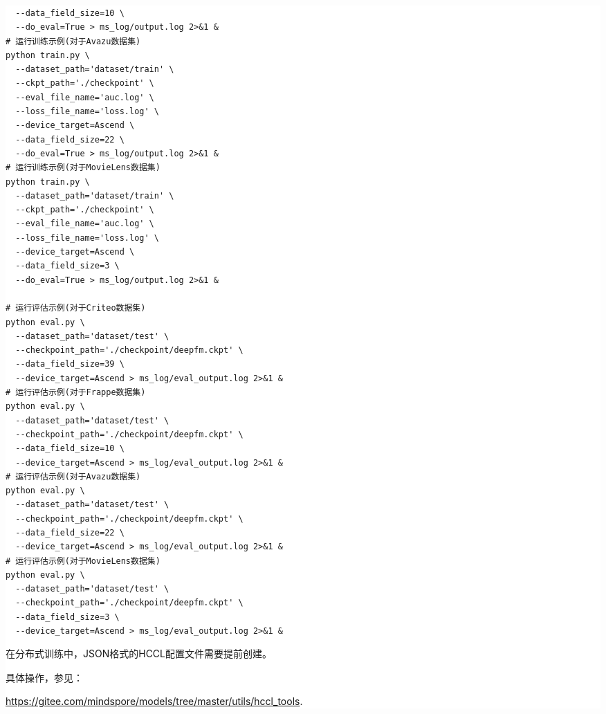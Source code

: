   ```训练示例
    --data_field_size=10 \
    --do_eval=True > ms_log/output.log 2>&1 &
  # 运行训练示例(对于Avazu数据集)
  python train.py \
    --dataset_path='dataset/train' \
    --ckpt_path='./checkpoint' \
    --eval_file_name='auc.log' \
    --loss_file_name='loss.log' \
    --device_target=Ascend \
    --data_field_size=22 \
    --do_eval=True > ms_log/output.log 2>&1 &
  # 运行训练示例(对于MovieLens数据集)
  python train.py \
    --dataset_path='dataset/train' \
    --ckpt_path='./checkpoint' \
    --eval_file_name='auc.log' \
    --loss_file_name='loss.log' \
    --device_target=Ascend \
    --data_field_size=3 \
    --do_eval=True > ms_log/output.log 2>&1 &
  
  # 运行评估示例(对于Criteo数据集)
  python eval.py \
    --dataset_path='dataset/test' \
    --checkpoint_path='./checkpoint/deepfm.ckpt' \
    --data_field_size=39 \
    --device_target=Ascend > ms_log/eval_output.log 2>&1 &
  # 运行评估示例(对于Frappe数据集)
  python eval.py \
    --dataset_path='dataset/test' \
    --checkpoint_path='./checkpoint/deepfm.ckpt' \
    --data_field_size=10 \
    --device_target=Ascend > ms_log/eval_output.log 2>&1 &
  # 运行评估示例(对于Avazu数据集)
  python eval.py \
    --dataset_path='dataset/test' \
    --checkpoint_path='./checkpoint/deepfm.ckpt' \
    --data_field_size=22 \
    --device_target=Ascend > ms_log/eval_output.log 2>&1 &
  # 运行评估示例(对于MovieLens数据集)
  python eval.py \
    --dataset_path='dataset/test' \
    --checkpoint_path='./checkpoint/deepfm.ckpt' \
    --data_field_size=3 \
    --device_target=Ascend > ms_log/eval_output.log 2>&1 &
  ```

  在分布式训练中，JSON格式的HCCL配置文件需要提前创建。

  具体操作，参见：

  <https://gitee.com/mindspore/models/tree/master/utils/hccl_tools>.
